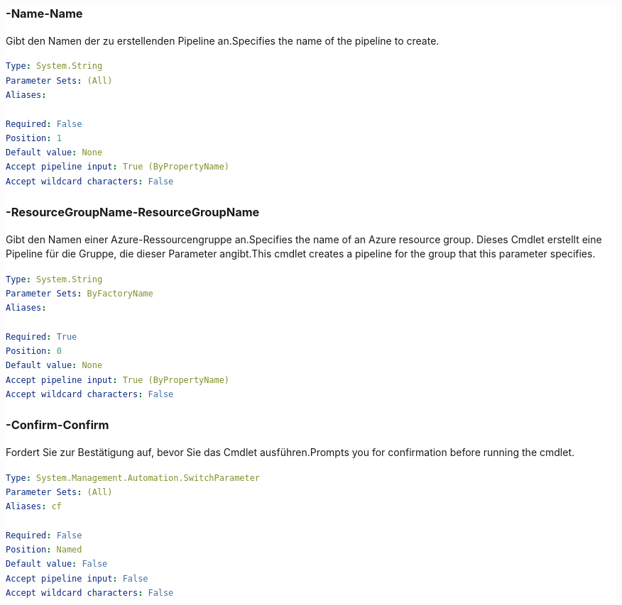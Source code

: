 ### <span data-ttu-id="e4fac-136">-Name</span><span class="sxs-lookup"><span data-stu-id="e4fac-136">-Name</span></span>
<span data-ttu-id="e4fac-137">Gibt den Namen der zu erstellenden Pipeline an.</span><span class="sxs-lookup"><span data-stu-id="e4fac-137">Specifies the name of the pipeline to create.</span></span>

```yaml
Type: System.String
Parameter Sets: (All)
Aliases:

Required: False
Position: 1
Default value: None
Accept pipeline input: True (ByPropertyName)
Accept wildcard characters: False
```

### <span data-ttu-id="e4fac-138">-ResourceGroupName</span><span class="sxs-lookup"><span data-stu-id="e4fac-138">-ResourceGroupName</span></span>
<span data-ttu-id="e4fac-139">Gibt den Namen einer Azure-Ressourcengruppe an.</span><span class="sxs-lookup"><span data-stu-id="e4fac-139">Specifies the name of an Azure resource group.</span></span>
<span data-ttu-id="e4fac-140">Dieses Cmdlet erstellt eine Pipeline für die Gruppe, die dieser Parameter angibt.</span><span class="sxs-lookup"><span data-stu-id="e4fac-140">This cmdlet creates a pipeline for the group that this parameter specifies.</span></span>

```yaml
Type: System.String
Parameter Sets: ByFactoryName
Aliases:

Required: True
Position: 0
Default value: None
Accept pipeline input: True (ByPropertyName)
Accept wildcard characters: False
```

### <span data-ttu-id="e4fac-141">-Confirm</span><span class="sxs-lookup"><span data-stu-id="e4fac-141">-Confirm</span></span>
<span data-ttu-id="e4fac-142">Fordert Sie zur Bestätigung auf, bevor Sie das Cmdlet ausführen.</span><span class="sxs-lookup"><span data-stu-id="e4fac-142">Prompts you for confirmation before running the cmdlet.</span></span>

```yaml
Type: System.Management.Automation.SwitchParameter
Parameter Sets: (All)
Aliases: cf

Required: False
Position: Named
Default value: False
Accept pipeline input: False
Accept wildcard characters: False
```
